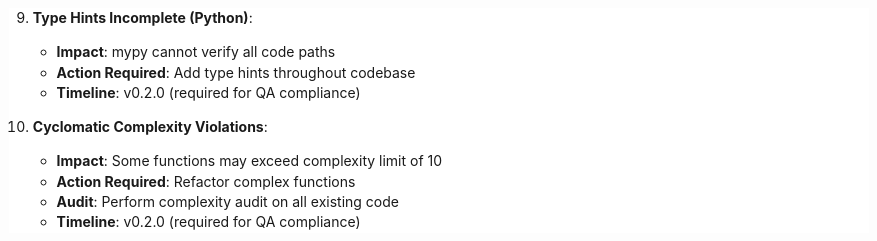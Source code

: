 9. **Type Hints Incomplete (Python)**:
   - **Impact**: mypy cannot verify all code paths
   - **Action Required**: Add type hints throughout codebase
   - **Timeline**: v0.2.0 (required for QA compliance)

10. **Cyclomatic Complexity Violations**:
    - **Impact**: Some functions may exceed complexity limit of 10
    - **Action Required**: Refactor complex functions
    - **Audit**: Perform complexity audit on all existing code
    - **Timeline**: v0.2.0 (required for QA compliance)
